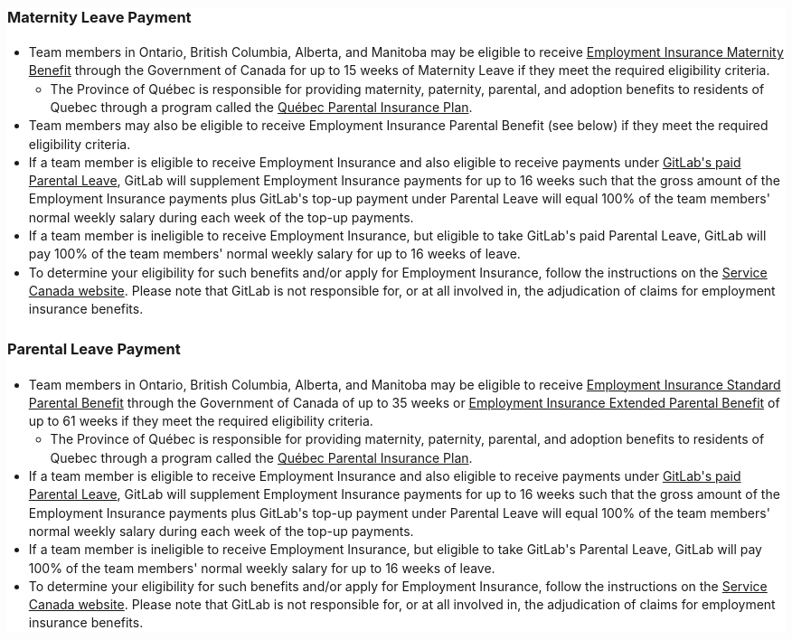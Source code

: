 ### Maternity Leave Payment

- Team members in Ontario, British Columbia, Alberta, and Manitoba may be eligible to receive [Employment Insurance Maternity Benefit](https://www.canada.ca/en/employment-social-development/programs/ei/ei-list/reports/maternity-parental.html#h2.1) through the Government of Canada for up to 15 weeks of Maternity Leave if they meet the required eligibility criteria.
  - The Province of Québec is responsible for providing maternity, paternity, parental, and adoption benefits to residents of Quebec through a program called the [Québec Parental Insurance Plan](https://www.rqap.gouv.qc.ca/en/about-the-plan/general-information/premiums-and-maximum-insurable-earnings).
- Team members may also be eligible to receive Employment Insurance Parental Benefit (see below) if they meet the required eligibility criteria.
- If a team member is eligible to receive Employment Insurance and also eligible to receive payments under [GitLab's paid Parental Leave](/handbook/total-rewards/benefits/general-and-entity-benefits/#parental-leave), GitLab will supplement Employment Insurance payments for up to 16 weeks such that the gross amount of the Employment Insurance payments plus GitLab's top-up payment under Parental Leave will equal 100% of the team members' normal weekly salary during each week of the top-up payments.
- If a team member is ineligible to receive Employment Insurance, but eligible to take GitLab's paid Parental Leave, GitLab will pay 100% of the team members' normal weekly salary for up to 16 weeks of leave.
- To determine your eligibility for such benefits and/or apply for Employment Insurance, follow the instructions on the [Service Canada website](https://www.canada.ca/en/employment-social-development/programs/ei/ei-list/reports/maternity-parental.html#h2.3). Please note that GitLab is not responsible for, or at all involved in, the adjudication of claims for employment insurance benefits.

### Parental Leave Payment

- Team members in Ontario, British Columbia, Alberta, and Manitoba may be eligible to receive [Employment Insurance Standard Parental Benefit](https://www.canada.ca/en/employment-social-development/programs/ei/ei-list/reports/maternity-parental.html#h2.1-h3.2) through the Government of Canada of up to 35 weeks or [Employment Insurance Extended Parental Benefit](https://www.canada.ca/en/employment-social-development/programs/ei/ei-list/reports/maternity-parental.html#h2.1-h3.2) of up to 61 weeks if they meet the required eligibility criteria.
  - The Province of Québec is responsible for providing maternity, paternity, parental, and adoption benefits to residents of Quebec through a program called the [Québec Parental Insurance Plan](https://www.rqap.gouv.qc.ca/en/about-the-plan/general-information/premiums-and-maximum-insurable-earnings).
- If a team member is eligible to receive Employment Insurance and also eligible to receive payments under [GitLab's paid Parental Leave](/handbook/total-rewards/benefits/general-and-entity-benefits/#parental-leave), GitLab will supplement Employment Insurance payments for up to 16 weeks such that the gross amount of the Employment Insurance payments plus GitLab's top-up payment under Parental Leave will equal 100% of the team members' normal weekly salary during each week of the top-up payments.
- If a team member is ineligible to receive Employment Insurance, but eligible to take GitLab's Parental Leave, GitLab will pay 100% of the team members' normal weekly salary for up to 16 weeks of leave.
- To determine your eligibility for such benefits and/or apply for Employment Insurance, follow the instructions on the [Service Canada website](https://www.canada.ca/en/employment-social-development/programs/ei/ei-list/reports/maternity-parental.html#h2.3).  Please note that GitLab is not responsible for, or at all involved in, the adjudication of claims for employment insurance benefits.
